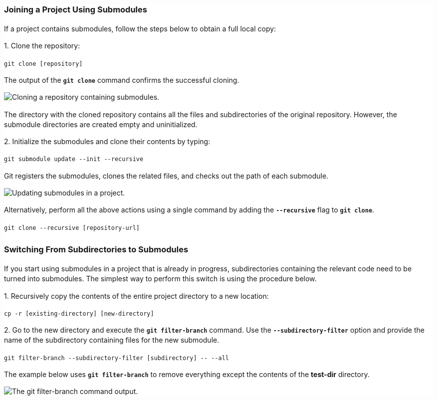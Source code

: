 ### Joining a Project Using Submodules

If a project contains submodules, follow the steps below to obtain a full local copy:

1\. Clone the repository:

```
git clone [repository]
```

The output of the **`git clone`** command confirms the successful cloning.

![Cloning a repository containing submodules.](https://phoenixnap.com/kb/wp-content/uploads/2022/08/output-from-git-clone-submodule-guide.png)

The directory with the cloned repository contains all the files and subdirectories of the original repository. However, the submodule directories are created empty and uninitialized.

2\. Initialize the submodules and clone their contents by typing:

```
git submodule update --init --recursive
```

Git registers the submodules, clones the related files, and checks out the path of each submodule.

![Updating submodules in a project.](https://phoenixnap.com/kb/wp-content/uploads/2022/08/output-from-git-submodule-update-init-recursive-submodule-guide.png)

Alternatively, perform all the above actions using a single command by adding the **`--recursive`** flag to **`git clone`**.

```
git clone --recursive [repository-url]
```

### Switching From Subdirectories to Submodules

If you start using submodules in a project that is already in progress, subdirectories containing the relevant code need to be turned into submodules. The simplest way to perform this switch is using the procedure below.

1\. Recursively copy the contents of the entire project directory to a new location:

```
cp -r [existing-directory] [new-directory]
```

2\. Go to the new directory and execute the **`git filter-branch`** command. Use the **`--subdirectory-filter`** option and provide the name of the subdirectory containing files for the new submodule.

```
git filter-branch --subdirectory-filter [subdirectory] -- --all
```

The example below uses **`git filter-branch`** to remove everything except the contents of the **test-dir** directory.

![The git filter-branch command output.](https://phoenixnap.com/kb/wp-content/uploads/2022/08/output-from-git-filter-branch-subdirectory-filter-submodule-guide.png)
